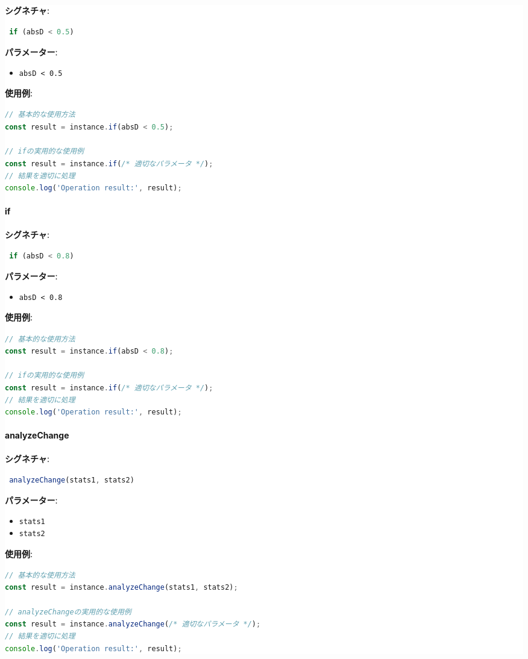 **シグネチャ**:
```javascript
 if (absD < 0.5)
```

**パラメーター**:
- `absD < 0.5`

**使用例**:
```javascript
// 基本的な使用方法
const result = instance.if(absD < 0.5);

// ifの実用的な使用例
const result = instance.if(/* 適切なパラメータ */);
// 結果を適切に処理
console.log('Operation result:', result);
```

#### if

**シグネチャ**:
```javascript
 if (absD < 0.8)
```

**パラメーター**:
- `absD < 0.8`

**使用例**:
```javascript
// 基本的な使用方法
const result = instance.if(absD < 0.8);

// ifの実用的な使用例
const result = instance.if(/* 適切なパラメータ */);
// 結果を適切に処理
console.log('Operation result:', result);
```

#### analyzeChange

**シグネチャ**:
```javascript
 analyzeChange(stats1, stats2)
```

**パラメーター**:
- `stats1`
- `stats2`

**使用例**:
```javascript
// 基本的な使用方法
const result = instance.analyzeChange(stats1, stats2);

// analyzeChangeの実用的な使用例
const result = instance.analyzeChange(/* 適切なパラメータ */);
// 結果を適切に処理
console.log('Operation result:', result);
```
